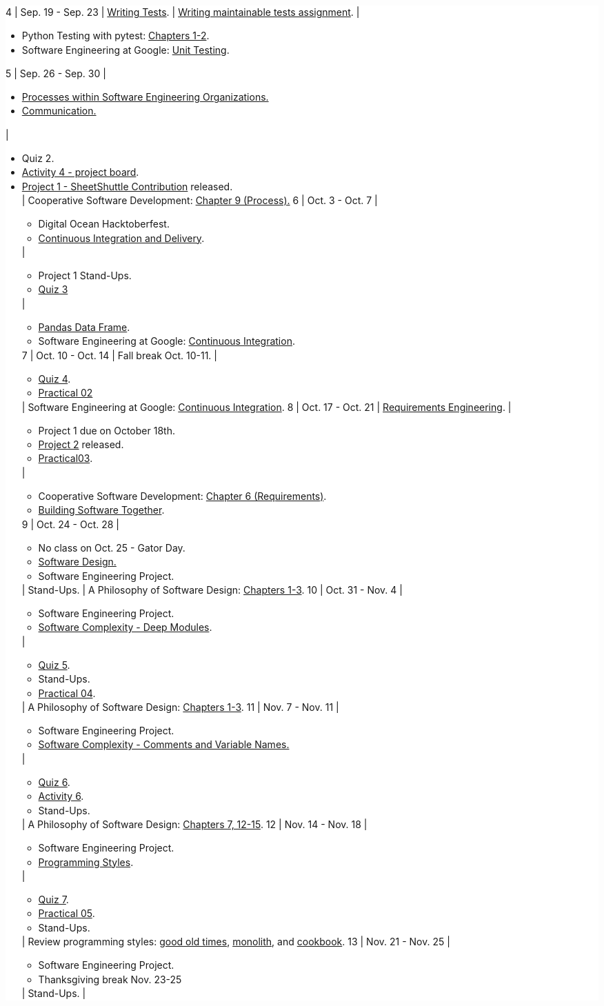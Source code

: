 4      | Sep. 19 - Sep. 23     | [Writing Tests](https://docs.google.com/presentation/d/e/2PACX-1vRjjeGm8Of6k8ZDpTw8FE6DgizahwSUf_qkdg4pIGOnMX-Meq4eCoxldsvEx2_o3Q/pub?start=false&loop=false&delayms=3000).  | [Writing maintainable tests assignment](https://classroom.github.com/a/gKmCZgAp). | <ul><li>Python Testing with pytest: [Chapters 1-2](https://drive.google.com/file/d/1FY-JPjZe1BXUdC0ebKvJfsWIdNS0yRUM/view?usp=sharing).</li> <li>Software Engineering at Google: [Unit Testing](https://abseil.io/resources/swe-book/html/ch12.html).</li></ul>
5      | Sep. 26 - Sep. 30     | <ul><li>[Processes within Software Engineering Organizations.](https://docs.google.com/presentation/d/e/2PACX-1vSUzmziYmny9UjuRxGa7d0g81px1E1umu2jG1LhXq9Msxxr6ytY8E2YDvjtg0khjg/pub?start=false&loop=false&delayms=3000)</li> <li>[Communication.](https://docs.google.com/presentation/d/e/2PACX-1vRMQe974hzJEkIRWzujPD6oYKN1GOgNifzaqMh4T3giqINeAYt6FDunHicqNt-95A/pub?start=false&loop=false&delayms=3000)</li></ul> | <ul><li>Quiz 2.</li> <li>[Activity 4 - project board](https://classroom.github.com/a/-pVoPDoZ).</li> <li>[Project 1 - SheetShuttle Contribution](https://classroom.github.com/a/PkGxfwXI) released.</li> | Cooperative Software Development: [Chapter 9 (Process).](https://faculty.washington.edu/ajko/books/cooperative-software-development/process)
  6      | Oct. 3 - Oct. 7       | <ul><li>Digital Ocean Hacktoberfest.</li> <li>[Continuous Integration and Delivery](https://docs.google.com/presentation/d/e/2PACX-1vSyl93NCNB4z9HuW9PCLw4FafyKz7vrXIGQxubnFPhXgxNUiDH0K-9FtW73QMSmOw/pub?start=false&loop=false&delayms=3000).</li></ul> | <ul><li>Project 1 Stand-Ups.</li> <li>[Quiz 3](https://forms.gle/hUZYsi6xCwN9yfce8)</li></ul> | <ul><li>[Pandas Data Frame](https://realpython.com/pandas-dataframe/).</li> <li>Software Engineering at Google: [Continuous Integration](https://abseil.io/resources/swe-book/html/ch23.html).</li></ul>
7      | Oct. 10 - Oct. 14     | Fall break Oct. 10-11.  | <ul><li>[Quiz 4](https://forms.gle/EDN4Jpb3xPsVUJo56).</li> <li>[Practical 02](https://classroom.github.com/a/6WqkCn64)</li></ul>  | Software Engineering at Google: [Continuous Integration](https://abseil.io/resources/swe-book/html/ch23.html).
8      | Oct. 17 - Oct. 21     | [Requirements Engineering](https://docs.google.com/presentation/d/e/2PACX-1vSBIBZ1KGkF-qbk0LQGkFomd3yWH5CQl_vc7C1AnsePYr78Zjrj8iqPetWhQKFmkg/pub?start=false&loop=false&delayms=3000). | <ul><li>Project 1 due on October 18th.</li> <li>[Project 2](https://classroom.github.com/a/LeYRs8Sv) released. </li> <li>[Practical03](https://classroom.github.com/a/y8S4_pLB).</li></ul> | <ul><li>Cooperative Software Development: [Chapter 6 (Requirements)](https://faculty.washington.edu/ajko/books/cooperative-software-development/requirements).</li> <li>[Building Software Together](https://buildtogether.tech/).</li></ul>
9      | Oct. 24 - Oct. 28     | <ul><li>No class on Oct. 25 - Gator Day.</li> <li>[Software Design.](https://docs.google.com/presentation/d/e/2PACX-1vQgYY08VLhpIooWZRzrQo8MBreayPTdHygeJoVO5nRD6KJ23soI2zLwjey3-R5biA/pub?start=false&loop=false&delayms=3000)</li><li>Software Engineering Project.</li></ul> | Stand-Ups. | A Philosophy of Software Design: [Chapters 1-3](https://drive.google.com/file/d/1_oNX7JcLjLmCOf2BOC_KRwZVKiso_MhH/view?usp=sharing).
10      | Oct. 31 - Nov. 4     | <ul><li>Software Engineering Project.</li> <li>[Software Complexity - Deep Modules](https://docs.google.com/presentation/d/e/2PACX-1vTpgQINYcIVrhIbPOGZPzIitjmxvck4ASqaKheg59h_CDGo3uZ-u4iAeV4EwhmfIg/pub?start=false&loop=false&delayms=3000). </li></ul>   | <ul><li>[Quiz 5](https://forms.gle/jYjQhGfnTZQhKN4c7).</li> <li>Stand-Ups.</li> <li>[Practical 04](https://classroom.github.com/a/XB3_Zg0T).</li></ul>  | A Philosophy of Software Design: [Chapters 1-3](https://drive.google.com/file/d/1_oNX7JcLjLmCOf2BOC_KRwZVKiso_MhH/view?usp=sharing).
11      | Nov. 7 - Nov. 11     | <ul><li>Software Engineering Project. </li><li>[Software Complexity - Comments and Variable Names.](https://docs.google.com/presentation/d/e/2PACX-1vT0Gh3muO_-j5FDnzfKIOtB-UkXf-LAR7sgwGnVD5F2VeaXcRa456wMiDybPR5cmw/pub?start=false&loop=false&delayms=3000) </li></ul> |<ul><li>[Quiz 6](https://forms.gle/frAHdXrNL3CPzFbQ9).</li> <li>[Activity 6](https://forms.gle/6GQwvjJCBKtjkgKm6). <li>Stand-Ups.</li> </ul> | A Philosophy of Software Design: [Chapters 7, 12-15](https://drive.google.com/file/d/1Fg4p7pDV47qokbpniiEDwMTNXLJPaAdZ/view?usp=share_link).
12      | Nov. 14 - Nov. 18    | <ul><li>Software Engineering Project. </li><li>[Programming Styles](https://docs.google.com/presentation/d/e/2PACX-1vQfMu5WZPTc3EKd97asyV9UBdYCSJVRYfQzeakWx5udaiNhiZiR3awmsxvJDeA9Pg/pub?start=false&loop=false&delayms=3000). </li></ul>  | <ul><li>[Quiz 7](https://forms.gle/VA5xXgoPRspwbfgKA).</li> <li>[Practical 05](https://classroom.github.com/a/H8TI7XGp).</li> <li>Stand-Ups.</li></ul>          | Review programming styles: [good old times](https://github.com/crista/exercises-in-programming-style/tree/master/01-good-old-times), [monolith](https://github.com/crista/exercises-in-programming-style/tree/master/04-monolith), and [cookbook](https://github.com/crista/exercises-in-programming-style/tree/master/05-cookbook).
13      | Nov. 21 - Nov. 25    | <ul><li>Software Engineering Project. </li> <li>Thanksgiving break Nov. 23-25 </li></ul>      | Stand-Ups.          | 